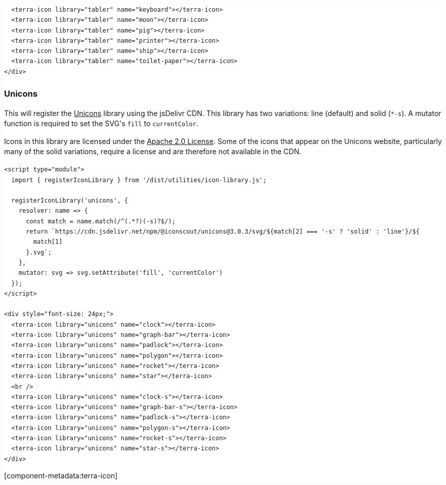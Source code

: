 ```html:preview
  <terra-icon library="tabler" name="keyboard"></terra-icon>
  <terra-icon library="tabler" name="moon"></terra-icon>
  <terra-icon library="tabler" name="pig"></terra-icon>
  <terra-icon library="tabler" name="printer"></terra-icon>
  <terra-icon library="tabler" name="ship"></terra-icon>
  <terra-icon library="tabler" name="toilet-paper"></terra-icon>
</div>
```

### Unicons

This will register the [Unicons](https://iconscout.com/unicons) library using the jsDelivr CDN. This library has two variations: line (default) and solid (`*-s`). A mutator function is required to set the SVG's `fill` to `currentColor`.

Icons in this library are licensed under the [Apache 2.0 License](https://github.com/Iconscout/unicons/blob/master/LICENSE). Some of the icons that appear on the Unicons website, particularly many of the solid variations, require a license and are therefore not available in the CDN.

```html:preview
<script type="module">
  import { registerIconLibrary } from '/dist/utilities/icon-library.js';

  registerIconLibrary('unicons', {
    resolver: name => {
      const match = name.match(/^(.*?)(-s)?$/);
      return `https://cdn.jsdelivr.net/npm/@iconscout/unicons@3.0.3/svg/${match[2] === '-s' ? 'solid' : 'line'}/${
        match[1]
      }.svg`;
    },
    mutator: svg => svg.setAttribute('fill', 'currentColor')
  });
</script>

<div style="font-size: 24px;">
  <terra-icon library="unicons" name="clock"></terra-icon>
  <terra-icon library="unicons" name="graph-bar"></terra-icon>
  <terra-icon library="unicons" name="padlock"></terra-icon>
  <terra-icon library="unicons" name="polygon"></terra-icon>
  <terra-icon library="unicons" name="rocket"></terra-icon>
  <terra-icon library="unicons" name="star"></terra-icon>
  <br />
  <terra-icon library="unicons" name="clock-s"></terra-icon>
  <terra-icon library="unicons" name="graph-bar-s"></terra-icon>
  <terra-icon library="unicons" name="padlock-s"></terra-icon>
  <terra-icon library="unicons" name="polygon-s"></terra-icon>
  <terra-icon library="unicons" name="rocket-s"></terra-icon>
  <terra-icon library="unicons" name="star-s"></terra-icon>
</div>
```

[component-metadata:terra-icon]

